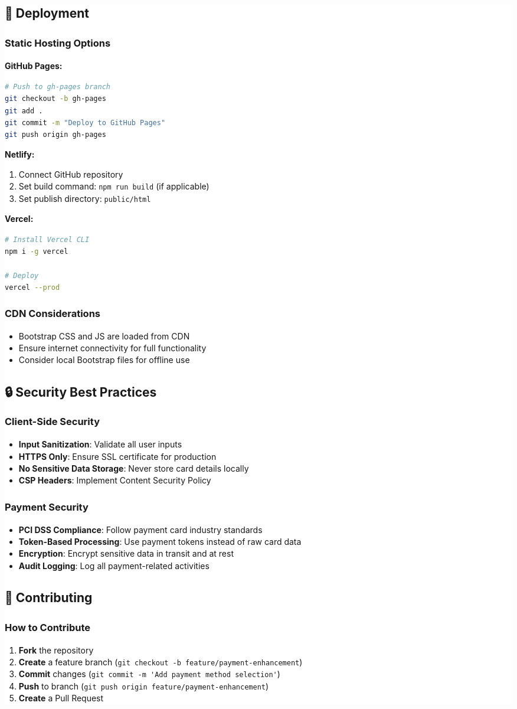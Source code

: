 ## 🚀 Deployment

### Static Hosting Options

**GitHub Pages:**
```bash
# Push to gh-pages branch
git checkout -b gh-pages
git add .
git commit -m "Deploy to GitHub Pages"
git push origin gh-pages
```

**Netlify:**
1. Connect GitHub repository
2. Set build command: `npm run build` (if applicable)
3. Set publish directory: `public/html`

**Vercel:**
```bash
# Install Vercel CLI
npm i -g vercel

# Deploy
vercel --prod
```

### CDN Considerations
- Bootstrap CSS and JS are loaded from CDN
- Ensure internet connectivity for full functionality
- Consider local Bootstrap files for offline use

## 🔒 Security Best Practices

### Client-Side Security
- **Input Sanitization**: Validate all user inputs
- **HTTPS Only**: Ensure SSL certificate for production
- **No Sensitive Data Storage**: Never store card details locally
- **CSP Headers**: Implement Content Security Policy

### Payment Security
- **PCI DSS Compliance**: Follow payment card industry standards
- **Token-Based Processing**: Use payment tokens instead of raw card data
- **Encryption**: Encrypt sensitive data in transit and at rest
- **Audit Logging**: Log all payment-related activities

## 🤝 Contributing

### How to Contribute
1. **Fork** the repository
2. **Create** a feature branch (`git checkout -b feature/payment-enhancement`)
3. **Commit** changes (`git commit -m 'Add payment method selection'`)
4. **Push** to branch (`git push origin feature/payment-enhancement`)
5. **Create** a Pull Request
